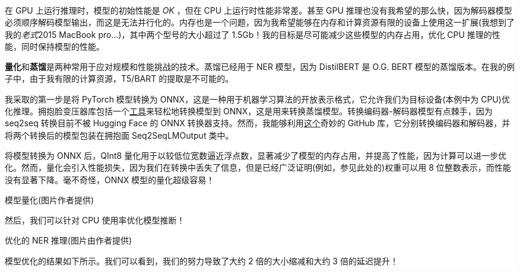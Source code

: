 在 GPU 上运行推理时，模型的初始性能是 *OK* ，但在 CPU 上运行时性能非常差。甚至 GPU 推理也没有我希望的那么快，因为解码器模型必须顺序解码模型输出，而这是无法并行化的。内存也是一个问题，因为我希望能够在内存和计算资源有限的设备上使用这一扩展(我想到了我的*老式*2015 MacBook pro…)，其中两个型号的大小超过了 1.5Gb！我的目标是尽可能减少这些模型的内存占用，优化 CPU 推理的性能，同时保持模型的性能。

**量化**和**蒸馏**是两种常用于应对规模和性能挑战的技术。蒸馏已经用于 NER 模型，因为 DistilBERT 是 O.G. BERT 模型的蒸馏版本。在我的例子中，由于我有限的计算资源，T5/BART 的提取是不可能的。

我采取的第一步是将 PyTorch 模型转换为 ONNX，这是一种用于机器学习算法的开放表示格式，它允许我们为目标设备(本例中为 CPU)优化推理。拥抱脸变压器库包括一个[工具](https://github.com/huggingface/transformers/blob/main/src/transformers/convert_graph_to_onnx.py)来轻松地转换模型到 ONNX，这是用来转换蒸馏模型。转换编码器-解码器模型有点棘手，因为 seq2seq 转换目前不被 Hugging Face 的 ONNX 转换器支持。然而，我能够利用[这个](https://github.com/Ki6an/fastT5)奇妙的 GitHub 库，它分别转换编码器和解码器，并将两个转换后的模型包装在拥抱面 Seq2SeqLMOutput 类中。

将模型转换为 ONNX 后，QInt8 量化用于以较低位宽数逼近浮点数，显著减少了模型的内存占用，并提高了性能，因为计算可以进一步优化。然而，量化会引入性能损失，因为我们在转换中丢失了信息，但是已经广泛证明(例如，参见此处的)权重可以用 8 位整数表示，而性能没有显著下降。毫不奇怪，ONNX 模型的量化超级容易！

模型量化(图片作者提供)

然后，我们可以针对 CPU 使用率优化模型推断！

优化的 NER 推理(图片由作者提供)

模型优化的结果如下所示。我们可以看到，我们的努力导致了大约 2 倍的大小缩减和大约 3 倍的延迟提升！
